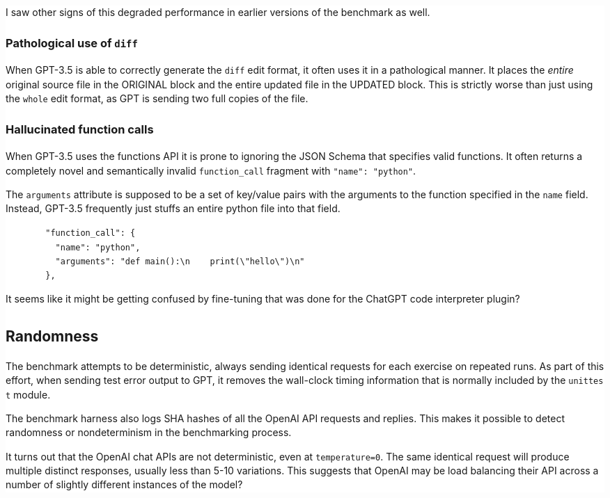 I saw other signs of this degraded performance
in earlier versions of the
benchmark as well.

### Pathological use of `diff`

When GPT-3.5 is able to correctly generate the `diff` edit format,
it often uses it in a pathological manner. It places the *entire*
original source file in the ORIGINAL block and the entire updated file
in the UPDATED block. This is strictly worse than just using the
`whole` edit format, as GPT is sending two full copies of the file.

### Hallucinated function calls

When GPT-3.5 uses the functions API
it is prone to ignoring the JSON Schema that specifies valid functions.
It often returns a completely novel and semantically
invalid `function_call` fragment with `"name": "python"`.

The `arguments` attribute is supposed to be a set of key/value pairs
with the arguments to the function specified in the `name` field.
Instead, GPT-3.5 frequently just stuffs an entire python
file into that field.

```
        "function_call": {
          "name": "python",
          "arguments": "def main():\n    print(\"hello\")\n"
        },
```

It seems like it might be getting confused by fine-tuning that was
done for the ChatGPT code interpreter plugin?




## Randomness

The benchmark attempts to be deterministic, always sending identical
requests for each exercise on repeated runs.
As part of this effort,
when sending test error output to GPT,
it removes the wall-clock timing information that
is normally included by the `unittest` module.

The benchmark harness also logs SHA hashes of
all the OpenAI API requests and replies.
This makes it possible to
detect randomness or nondeterminism
in the benchmarking process.

It turns out that the OpenAI chat APIs are not deterministic, even at
`temperature=0`.  The same identical request will produce multiple
distinct responses, usually less than 5-10 variations.  This suggests
that OpenAI may be load balancing their API across a number of
slightly different instances of the model?
